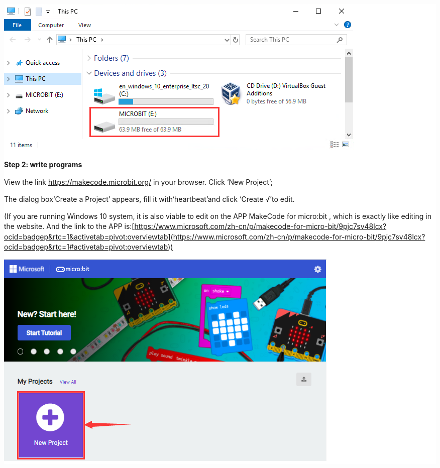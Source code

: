 ![](media/a2b53f93f4c24b81fc5cdb5986fd100d.png)

**Step 2: write programs**

View the link <https://makecode.microbit.org/> in your browser. Click ‘New Project’;

The dialog box‘Create a Project’ appears, fill it with‘heartbeat’and click ‘Create √’to edit.

(If you are running Windows 10 system, it is also viable to edit on the APP MakeCode for micro:bit , which is exactly like editing in the website. And the link to the APP is:[https://www.microsoft.com/zh-cn/p/makecode-for-micro-bit/9pjc7sv48lcx?ocid=badgep&rtc=1&activetab=pivot:overviewtab](https://www.microsoft.com/zh-cn/p/makecode-for-micro-bit/9pjc7sv48lcx?ocid=badgep&rtc=1#activetab=pivot:overviewtab))

![](media/fd741a4a932cf25b5165c8135b512848.png)
